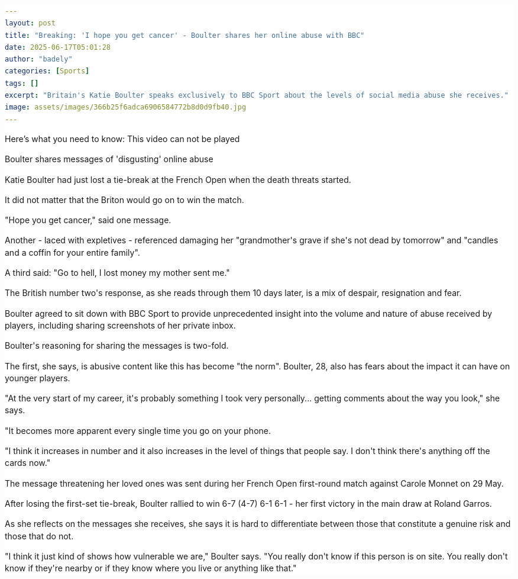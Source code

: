```yaml
---
layout: post
title: "Breaking: 'I hope you get cancer' - Boulter shares her online abuse with BBC"
date: 2025-06-17T05:01:28
author: "badely"
categories: [Sports]
tags: []
excerpt: "Britain's Katie Boulter speaks exclusively to BBC Sport about the levels of social media abuse she receives."
image: assets/images/366b25f6adca6906584772b8d0d9fb40.jpg
---
```


Here’s what you need to know: This video can not be played

Boulter shares messages of 'disgusting' online abuse

Katie Boulter had just lost a tie-break at the French Open when the death threats started.

It did not matter that the Briton would go on to win the match.

"Hope you get cancer," said one message.

Another - laced with expletives - referenced damaging her "grandmother's grave if she's not dead by tomorrow" and "candles and a coffin for your entire family".

A third said: "Go to hell, I lost money my mother sent me."

The British number two's response, as she reads through them 10 days later, is a mix of despair, resignation and fear.

Boulter agreed to sit down with BBC Sport to provide unprecedented insight into the volume and nature of abuse received by players, including sharing screenshots of her private inbox.

Boulter's reasoning for sharing the messages is two-fold. 

The first, she says, is abusive content like this has become "the norm". Boulter, 28, also has fears about the impact it can have on younger players.

"At the very start of my career, it's probably something I took very personally... getting comments about the way you look," she says.

"It becomes more apparent every single time you go on your phone.

"I think it increases in number and it also increases in the level of things that people say. I don't think there's anything off the cards now."

The message threatening her loved ones was sent during her French Open first-round match against Carole Monnet on 29 May.

After losing the first-set tie-break, Boulter rallied to win 6-7 (4-7) 6-1 6-1 - her first victory in the main draw at Roland Garros.

As she reflects on the messages she receives, she says it is hard to differentiate between those that constitute a genuine risk and those that do not.

"I think it just kind of shows how vulnerable we are," Boulter says. "You really don't know if this person is on site. You really don't know if they're nearby or if they know where you live or anything like that."
